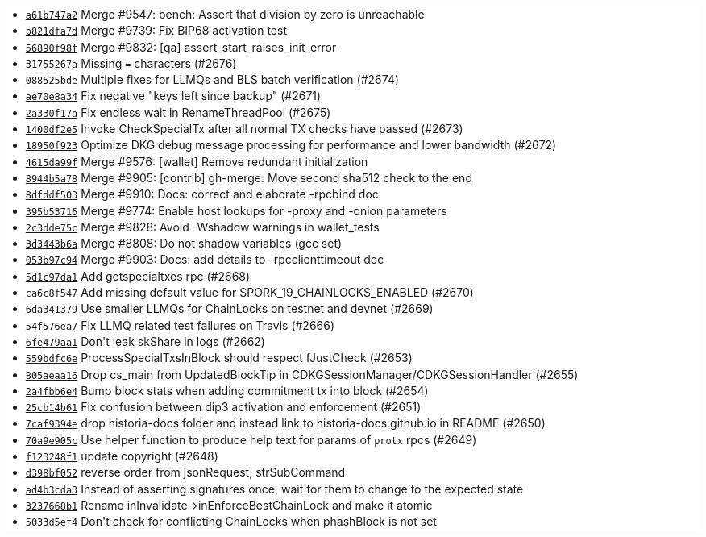 - [`a61b747a2`](https://github.com/HistoriaOffical/historia/commit/a61b747a2) Merge #9547: bench: Assert that division by zero is unreachable
- [`b821dfa7d`](https://github.com/HistoriaOffical/historia/commit/b821dfa7d) Merge #9739: Fix BIP68 activation test
- [`56890f98f`](https://github.com/HistoriaOffical/historia/commit/56890f98f) Merge #9832: [qa] assert_start_raises_init_error
- [`31755267a`](https://github.com/HistoriaOffical/historia/commit/31755267a) Missing `=` characters (#2676)
- [`088525bde`](https://github.com/HistoriaOffical/historia/commit/088525bde) Multiple fixes for LLMQs and BLS batch verification (#2674)
- [`ae70e8a34`](https://github.com/HistoriaOffical/historia/commit/ae70e8a34) Fix negative "keys left since backup" (#2671)
- [`2a330f17a`](https://github.com/HistoriaOffical/historia/commit/2a330f17a) Fix endless wait in RenameThreadPool (#2675)
- [`1400df2e5`](https://github.com/HistoriaOffical/historia/commit/1400df2e5) Invoke CheckSpecialTx after all normal TX checks have passed (#2673)
- [`18950f923`](https://github.com/HistoriaOffical/historia/commit/18950f923) Optimize DKG debug message processing for performance and lower bandwidth (#2672)
- [`4615da99f`](https://github.com/HistoriaOffical/historia/commit/4615da99f) Merge #9576: [wallet] Remove redundant initialization
- [`8944b5a78`](https://github.com/HistoriaOffical/historia/commit/8944b5a78) Merge #9905: [contrib] gh-merge: Move second sha512 check to the end
- [`8dfddf503`](https://github.com/HistoriaOffical/historia/commit/8dfddf503) Merge #9910: Docs: correct and elaborate -rpcbind doc
- [`395b53716`](https://github.com/HistoriaOffical/historia/commit/395b53716) Merge #9774: Enable host lookups for -proxy and -onion parameters
- [`2c3dde75c`](https://github.com/HistoriaOffical/historia/commit/2c3dde75c) Merge #9828: Avoid -Wshadow warnings in wallet_tests
- [`3d3443b6a`](https://github.com/HistoriaOffical/historia/commit/3d3443b6a) Merge #8808: Do not shadow variables (gcc set)
- [`053b97c94`](https://github.com/HistoriaOffical/historia/commit/053b97c94) Merge #9903: Docs: add details to -rpcclienttimeout doc
- [`5d1c97da1`](https://github.com/HistoriaOffical/historia/commit/5d1c97da1) Add getspecialtxes rpc (#2668)
- [`ca6c8f547`](https://github.com/HistoriaOffical/historia/commit/ca6c8f547) Add missing default value for SPORK_19_CHAINLOCKS_ENABLED (#2670)
- [`6da341379`](https://github.com/HistoriaOffical/historia/commit/6da341379) Use smaller LLMQs for ChainLocks on testnet and devnet (#2669)
- [`54f576ea7`](https://github.com/HistoriaOffical/historia/commit/54f576ea7) Fix LLMQ related test failures on Travis (#2666)
- [`6fe479aa1`](https://github.com/HistoriaOffical/historia/commit/6fe479aa1) Don't leak skShare in logs (#2662)
- [`559bdfc6e`](https://github.com/HistoriaOffical/historia/commit/559bdfc6e) ProcessSpecialTxsInBlock should respect fJustCheck (#2653)
- [`805aeaa16`](https://github.com/HistoriaOffical/historia/commit/805aeaa16) Drop cs_main from UpdatedBlockTip in CDKGSessionManager/CDKGSessionHandler (#2655)
- [`2a4fbb6e4`](https://github.com/HistoriaOffical/historia/commit/2a4fbb6e4) Bump block stats when adding commitment tx into block (#2654)
- [`25cb14b61`](https://github.com/HistoriaOffical/historia/commit/25cb14b61) Fix confusion between dip3 activation and enforcement (#2651)
- [`7caf9394e`](https://github.com/HistoriaOffical/historia/commit/7caf9394e) drop historia-docs folder and instead link to historia-docs.github.io in README (#2650)
- [`70a9e905c`](https://github.com/HistoriaOffical/historia/commit/70a9e905c) Use helper function to produce help text for params of `protx` rpcs (#2649)
- [`f123248f1`](https://github.com/DashOffical/historia/commit/f123248f1) update copyright (#2648)
- [`d398bf052`](https://github.com/HistoriaOffical/historia/commit/d398bf052) reverse order from jsonRequest, strSubCommand
- [`ad4b3cda3`](https://github.com/HistoriaOffical/historia/commit/ad4b3cda3) Instead of asserting signatures once, wait for them to change to the expected state
- [`3237668b1`](https://github.com/HistoriaOffical/historia/commit/3237668b1) Rename inInvalidate->inEnforceBestChainLock and make it atomic
- [`5033d5ef4`](https://github.com/HistoriaOffical/historia/commit/5033d5ef4) Don't check for conflicting ChainLocks when phashBlock is not set